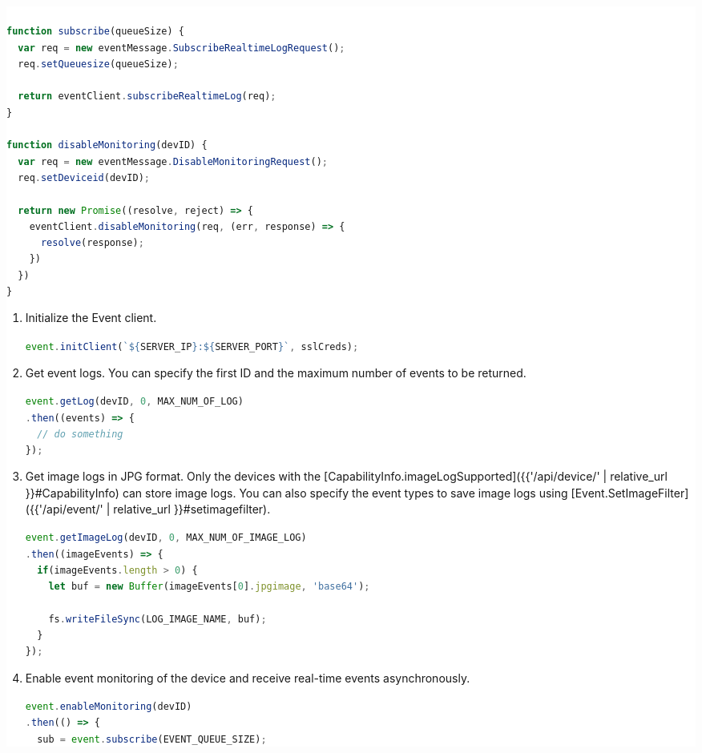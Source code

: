 ```javascript

function subscribe(queueSize) {
  var req = new eventMessage.SubscribeRealtimeLogRequest();
  req.setQueuesize(queueSize);

  return eventClient.subscribeRealtimeLog(req);
}

function disableMonitoring(devID) {
  var req = new eventMessage.DisableMonitoringRequest();
  req.setDeviceid(devID);

  return new Promise((resolve, reject) => {
    eventClient.disableMonitoring(req, (err, response) => {
      resolve(response);
    })
  })  
}
```

1. Initialize the Event client.

    ```javascript
    event.initClient(`${SERVER_IP}:${SERVER_PORT}`, sslCreds);
    ```

2. Get event logs. You can specify the first ID and the maximum number of events to be returned. 

    ```javascript
    event.getLog(devID, 0, MAX_NUM_OF_LOG)
    .then((events) => {
      // do something
    });
    ```

3. Get image logs in JPG format. Only the devices with the [CapabilityInfo.imageLogSupported]({{'/api/device/' | relative_url }}#CapabilityInfo) can store image logs. You can also specify the event types to save image logs using [Event.SetImageFilter]({{'/api/event/' | relative_url }}#setimagefilter).

    ```javascript
    event.getImageLog(devID, 0, MAX_NUM_OF_IMAGE_LOG)
    .then((imageEvents) => {
      if(imageEvents.length > 0) {
        let buf = new Buffer(imageEvents[0].jpgimage, 'base64');

        fs.writeFileSync(LOG_IMAGE_NAME, buf);
      }   
    });
    ```

4. Enable event monitoring of the device and receive real-time events asynchronously. 

    ```javascript
    event.enableMonitoring(devID)
    .then(() => {
      sub = event.subscribe(EVENT_QUEUE_SIZE);
